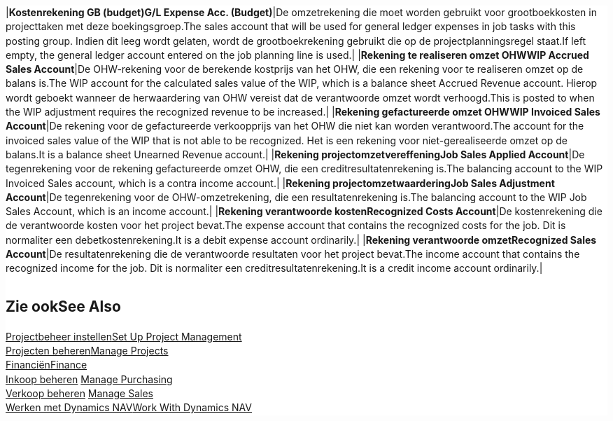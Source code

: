 |<span data-ttu-id="f5a0d-183">**Kostenrekening GB (budget)**</span><span class="sxs-lookup"><span data-stu-id="f5a0d-183">**G/L Expense Acc. (Budget)**</span></span>|<span data-ttu-id="f5a0d-184">De omzetrekening die moet worden gebruikt voor grootboekkosten in projecttaken met deze boekingsgroep.</span><span class="sxs-lookup"><span data-stu-id="f5a0d-184">The sales account that will be used for general ledger expenses in job tasks with this posting group.</span></span> <span data-ttu-id="f5a0d-185">Indien dit leeg wordt gelaten, wordt de grootboekrekening gebruikt die op de projectplanningsregel staat.</span><span class="sxs-lookup"><span data-stu-id="f5a0d-185">If left empty, the general ledger account entered on the job planning line is used.</span></span>|
|<span data-ttu-id="f5a0d-186">**Rekening te realiseren omzet OHW**</span><span class="sxs-lookup"><span data-stu-id="f5a0d-186">**WIP Accrued Sales Account**</span></span>|<span data-ttu-id="f5a0d-187">De OHW-rekening voor de berekende kostprijs van het OHW, die een rekening voor te realiseren omzet op de balans is.</span><span class="sxs-lookup"><span data-stu-id="f5a0d-187">The WIP account for the calculated sales value of the WIP, which is a balance sheet Accrued Revenue account.</span></span> <span data-ttu-id="f5a0d-188">Hierop wordt geboekt wanneer de herwaardering van OHW vereist dat de verantwoorde omzet wordt verhoogd.</span><span class="sxs-lookup"><span data-stu-id="f5a0d-188">This is posted to when the WIP adjustment requires the recognized revenue to be increased.</span></span>|
|<span data-ttu-id="f5a0d-189">**Rekening gefactureerde omzet OHW**</span><span class="sxs-lookup"><span data-stu-id="f5a0d-189">**WIP Invoiced Sales Account**</span></span>|<span data-ttu-id="f5a0d-190">De rekening voor de gefactureerde verkoopprijs van het OHW die niet kan worden verantwoord.</span><span class="sxs-lookup"><span data-stu-id="f5a0d-190">The account for the invoiced sales value of the WIP that is not able to be recognized.</span></span> <span data-ttu-id="f5a0d-191">Het is een rekening voor niet-gerealiseerde omzet op de balans.</span><span class="sxs-lookup"><span data-stu-id="f5a0d-191">It is a balance sheet Unearned Revenue account.</span></span>|
|<span data-ttu-id="f5a0d-192">**Rekening projectomzetvereffening**</span><span class="sxs-lookup"><span data-stu-id="f5a0d-192">**Job Sales Applied Account**</span></span>|<span data-ttu-id="f5a0d-193">De tegenrekening voor de rekening gefactureerde omzet OHW, die een creditresultatenrekening is.</span><span class="sxs-lookup"><span data-stu-id="f5a0d-193">The balancing account to the WIP Invoiced Sales account, which is a contra income account.</span></span>|
|<span data-ttu-id="f5a0d-194">**Rekening projectomzetwaardering**</span><span class="sxs-lookup"><span data-stu-id="f5a0d-194">**Job Sales Adjustment Account**</span></span>|<span data-ttu-id="f5a0d-195">De tegenrekening voor de OHW-omzetrekening, die een resultatenrekening is.</span><span class="sxs-lookup"><span data-stu-id="f5a0d-195">The balancing account to the WIP Job Sales Account, which is an income account.</span></span>|
|<span data-ttu-id="f5a0d-196">**Rekening verantwoorde kosten**</span><span class="sxs-lookup"><span data-stu-id="f5a0d-196">**Recognized Costs Account**</span></span>|<span data-ttu-id="f5a0d-197">De kostenrekening die de verantwoorde kosten voor het project bevat.</span><span class="sxs-lookup"><span data-stu-id="f5a0d-197">The expense account that contains the recognized costs for the job.</span></span> <span data-ttu-id="f5a0d-198">Dit is normaliter een debetkostenrekening.</span><span class="sxs-lookup"><span data-stu-id="f5a0d-198">It is a debit expense account ordinarily.</span></span>|
|<span data-ttu-id="f5a0d-199">**Rekening verantwoorde omzet**</span><span class="sxs-lookup"><span data-stu-id="f5a0d-199">**Recognized Sales Account**</span></span>|<span data-ttu-id="f5a0d-200">De resultatenrekening die de verantwoorde resultaten voor het project bevat.</span><span class="sxs-lookup"><span data-stu-id="f5a0d-200">The income account that contains the recognized income for the job.</span></span> <span data-ttu-id="f5a0d-201">Dit is normaliter een creditresultatenrekening.</span><span class="sxs-lookup"><span data-stu-id="f5a0d-201">It is a credit income account ordinarily.</span></span>|

## <a name="see-also"></a><span data-ttu-id="f5a0d-202">Zie ook</span><span class="sxs-lookup"><span data-stu-id="f5a0d-202">See Also</span></span>
[<span data-ttu-id="f5a0d-203">Projectbeheer instellen</span><span class="sxs-lookup"><span data-stu-id="f5a0d-203">Set Up Project Management</span></span>](projects-setup-projects.md)  
[<span data-ttu-id="f5a0d-204">Projecten beheren</span><span class="sxs-lookup"><span data-stu-id="f5a0d-204">Manage Projects</span></span>](projects-manage-projects.md)  
[<span data-ttu-id="f5a0d-205">Financiën</span><span class="sxs-lookup"><span data-stu-id="f5a0d-205">Finance</span></span>](finance-setup.md)  
<span data-ttu-id="f5a0d-206">[Inkoop beheren](purchasing-manage-purchasing.md)       </span><span class="sxs-lookup"><span data-stu-id="f5a0d-206">[Manage Purchasing](purchasing-manage-purchasing.md)       </span></span>  
<span data-ttu-id="f5a0d-207">[Verkoop beheren](sales-manage-sales.md)    </span><span class="sxs-lookup"><span data-stu-id="f5a0d-207">[Manage Sales](sales-manage-sales.md)    </span></span>  
[<span data-ttu-id="f5a0d-208">Werken met Dynamics NAV</span><span class="sxs-lookup"><span data-stu-id="f5a0d-208">Work With Dynamics NAV</span></span>](ui-work-product.md)  

